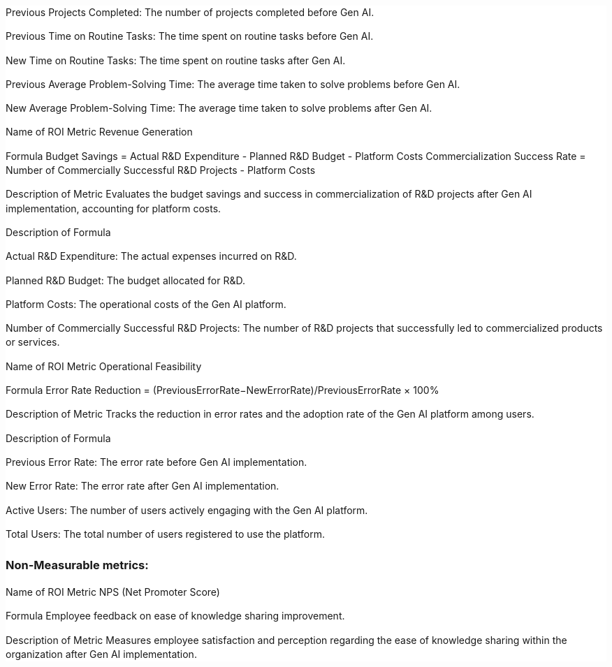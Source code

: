 Previous Projects Completed: The number of projects completed before Gen AI.

Previous Time on Routine Tasks: The time spent on routine tasks before Gen AI.

New Time on Routine Tasks: The time spent on routine tasks after Gen AI.

Previous Average Problem-Solving Time: The average time taken to solve problems before Gen AI.

New Average Problem-Solving Time: The average time taken to solve problems after Gen AI.

Name of ROI Metric
Revenue Generation

Formula
Budget Savings = Actual R&D Expenditure - Planned R&D Budget - Platform Costs
Commercialization Success Rate = Number of Commercially Successful R&D Projects - Platform Costs

Description of Metric
Evaluates the budget savings and success in commercialization of R&D projects after Gen AI implementation, accounting for platform costs.

Description of Formula

Actual R&D Expenditure: The actual expenses incurred on R&D.

Planned R&D Budget: The budget allocated for R&D.

Platform Costs: The operational costs of the Gen AI platform.

Number of Commercially Successful R&D Projects: The number of R&D projects that successfully led to commercialized products or services.

Name of ROI Metric
Operational Feasibility

Formula
Error Rate Reduction = (PreviousErrorRate−NewErrorRate)/PreviousErrorRate × 100%

Description of Metric
Tracks the reduction in error rates and the adoption rate of the Gen AI platform among users.

Description of Formula

Previous Error Rate: The error rate before Gen AI implementation.

New Error Rate: The error rate after Gen AI implementation.

Active Users: The number of users actively engaging with the Gen AI platform.

Total Users: The total number of users registered to use the platform.

### Non-Measurable metrics:

Name of ROI Metric
NPS (Net Promoter Score)

Formula
Employee feedback on ease of knowledge sharing improvement.

Description of Metric
Measures employee satisfaction and perception regarding the ease of knowledge sharing within the organization after Gen AI implementation.
